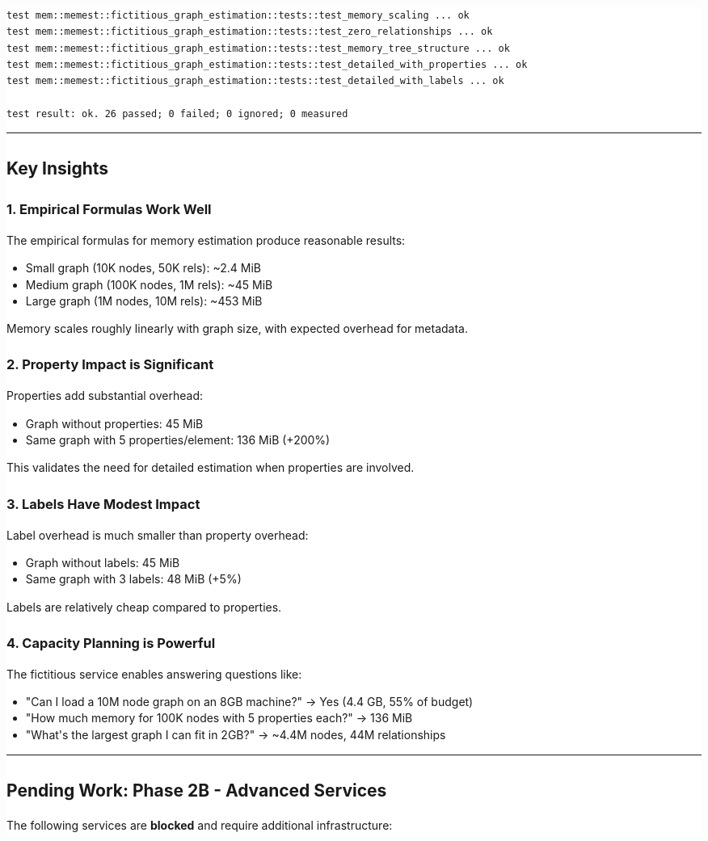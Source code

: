 ```
test mem::memest::fictitious_graph_estimation::tests::test_memory_scaling ... ok
test mem::memest::fictitious_graph_estimation::tests::test_zero_relationships ... ok
test mem::memest::fictitious_graph_estimation::tests::test_memory_tree_structure ... ok
test mem::memest::fictitious_graph_estimation::tests::test_detailed_with_properties ... ok
test mem::memest::fictitious_graph_estimation::tests::test_detailed_with_labels ... ok

test result: ok. 26 passed; 0 failed; 0 ignored; 0 measured
```

---

## Key Insights

### 1. Empirical Formulas Work Well

The empirical formulas for memory estimation produce reasonable results:

- Small graph (10K nodes, 50K rels): ~2.4 MiB
- Medium graph (100K nodes, 1M rels): ~45 MiB
- Large graph (1M nodes, 10M rels): ~453 MiB

Memory scales roughly linearly with graph size, with expected overhead for metadata.

### 2. Property Impact is Significant

Properties add substantial overhead:

- Graph without properties: 45 MiB
- Same graph with 5 properties/element: 136 MiB (+200%)

This validates the need for detailed estimation when properties are involved.

### 3. Labels Have Modest Impact

Label overhead is much smaller than property overhead:

- Graph without labels: 45 MiB
- Same graph with 3 labels: 48 MiB (+5%)

Labels are relatively cheap compared to properties.

### 4. Capacity Planning is Powerful

The fictitious service enables answering questions like:

- "Can I load a 10M node graph on an 8GB machine?" → Yes (4.4 GB, 55% of budget)
- "How much memory for 100K nodes with 5 properties each?" → 136 MiB
- "What's the largest graph I can fit in 2GB?" → ~4.4M nodes, 44M relationships

---

## Pending Work: Phase 2B - Advanced Services

The following services are **blocked** and require additional infrastructure:
